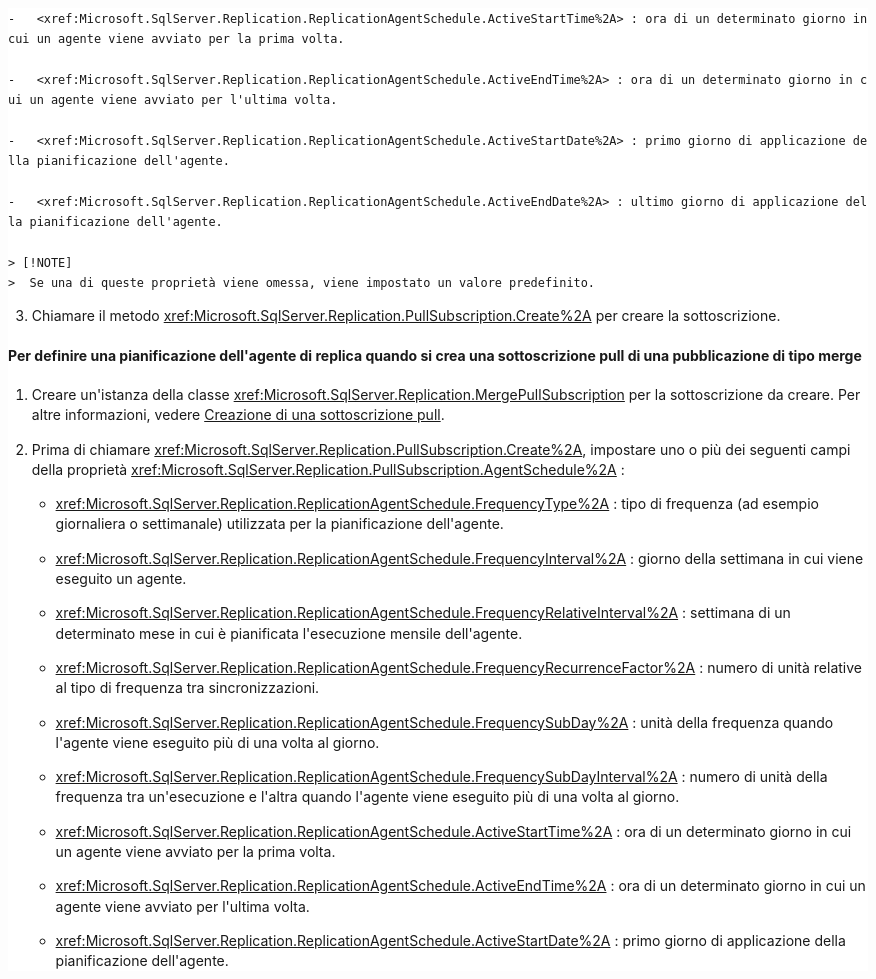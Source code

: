     -   <xref:Microsoft.SqlServer.Replication.ReplicationAgentSchedule.ActiveStartTime%2A> : ora di un determinato giorno in cui un agente viene avviato per la prima volta.  
  
    -   <xref:Microsoft.SqlServer.Replication.ReplicationAgentSchedule.ActiveEndTime%2A> : ora di un determinato giorno in cui un agente viene avviato per l'ultima volta.  
  
    -   <xref:Microsoft.SqlServer.Replication.ReplicationAgentSchedule.ActiveStartDate%2A> : primo giorno di applicazione della pianificazione dell'agente.  
  
    -   <xref:Microsoft.SqlServer.Replication.ReplicationAgentSchedule.ActiveEndDate%2A> : ultimo giorno di applicazione della pianificazione dell'agente.  
  
    > [!NOTE]  
    >  Se una di queste proprietà viene omessa, viene impostato un valore predefinito.  
  
3.  Chiamare il metodo <xref:Microsoft.SqlServer.Replication.PullSubscription.Create%2A> per creare la sottoscrizione.  
  
#### <a name="to-define-a-replication-agent-schedule-when-you-create-a-pull-subscription-to-a-merge-publication"></a>Per definire una pianificazione dell'agente di replica quando si crea una sottoscrizione pull di una pubblicazione di tipo merge  
  
1.  Creare un'istanza della classe <xref:Microsoft.SqlServer.Replication.MergePullSubscription> per la sottoscrizione da creare. Per altre informazioni, vedere [Creazione di una sottoscrizione pull](../../relational-databases/replication/create-a-pull-subscription.md).  
  
2.  Prima di chiamare <xref:Microsoft.SqlServer.Replication.PullSubscription.Create%2A>, impostare uno o più dei seguenti campi della proprietà <xref:Microsoft.SqlServer.Replication.PullSubscription.AgentSchedule%2A> :  
  
    -   <xref:Microsoft.SqlServer.Replication.ReplicationAgentSchedule.FrequencyType%2A> : tipo di frequenza (ad esempio giornaliera o settimanale) utilizzata per la pianificazione dell'agente.  
  
    -   <xref:Microsoft.SqlServer.Replication.ReplicationAgentSchedule.FrequencyInterval%2A> : giorno della settimana in cui viene eseguito un agente.  
  
    -   <xref:Microsoft.SqlServer.Replication.ReplicationAgentSchedule.FrequencyRelativeInterval%2A> : settimana di un determinato mese in cui è pianificata l'esecuzione mensile dell'agente.  
  
    -   <xref:Microsoft.SqlServer.Replication.ReplicationAgentSchedule.FrequencyRecurrenceFactor%2A> : numero di unità relative al tipo di frequenza tra sincronizzazioni.  
  
    -   <xref:Microsoft.SqlServer.Replication.ReplicationAgentSchedule.FrequencySubDay%2A> : unità della frequenza quando l'agente viene eseguito più di una volta al giorno.  
  
    -   <xref:Microsoft.SqlServer.Replication.ReplicationAgentSchedule.FrequencySubDayInterval%2A> : numero di unità della frequenza tra un'esecuzione e l'altra quando l'agente viene eseguito più di una volta al giorno.  
  
    -   <xref:Microsoft.SqlServer.Replication.ReplicationAgentSchedule.ActiveStartTime%2A> : ora di un determinato giorno in cui un agente viene avviato per la prima volta.  
  
    -   <xref:Microsoft.SqlServer.Replication.ReplicationAgentSchedule.ActiveEndTime%2A> : ora di un determinato giorno in cui un agente viene avviato per l'ultima volta.  
  
    -   <xref:Microsoft.SqlServer.Replication.ReplicationAgentSchedule.ActiveStartDate%2A> : primo giorno di applicazione della pianificazione dell'agente.  
  